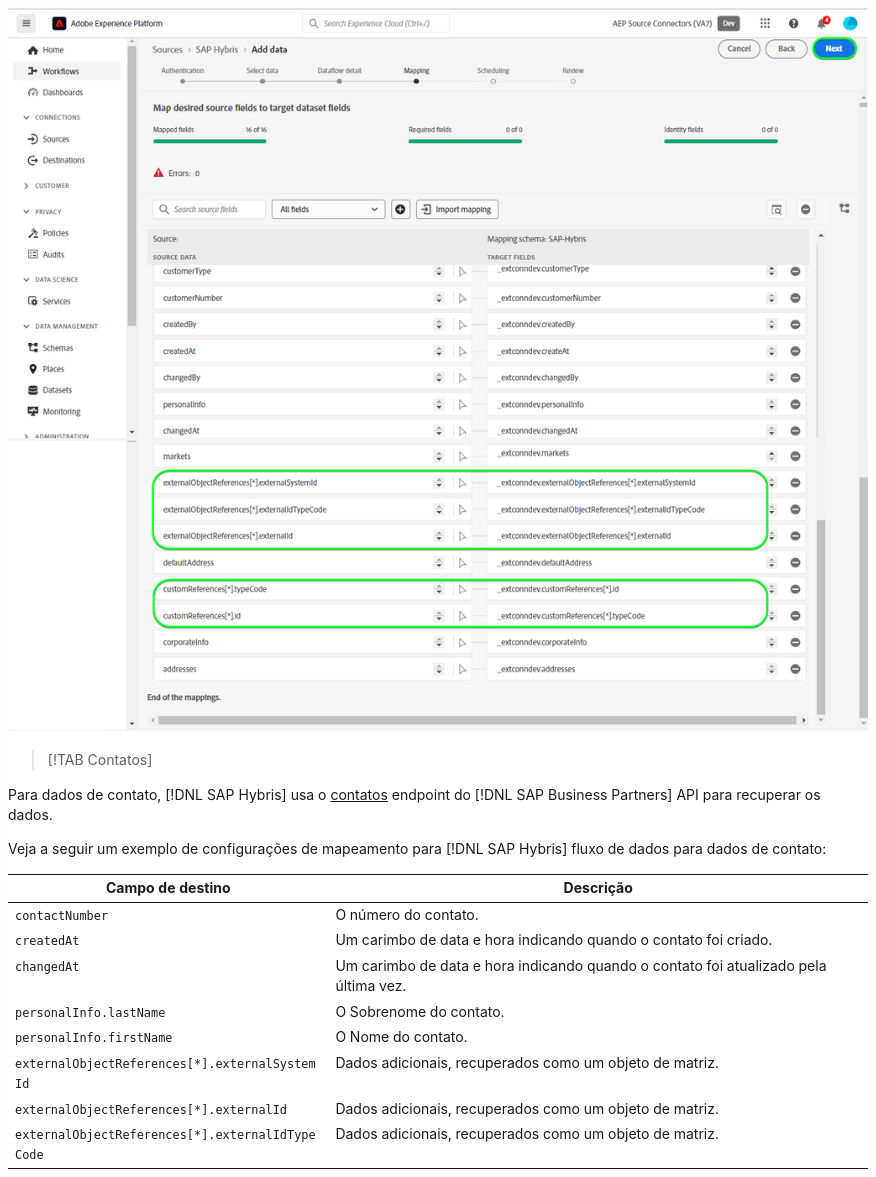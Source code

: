 ![A etapa de mapeamento do fluxo de trabalho de origens.](../../../../images/tutorials/create/crm/sap-hybris-subscription-billing-customers-and-contacts//mapping-customers.png)

>[!TAB Contatos]

Para dados de contato, [!DNL SAP Hybris] usa o [contatos](https://api.sap.com/api/BusinessPartner_APIs/path/GET_contacts) endpoint do [!DNL SAP Business Partners] API para recuperar os dados.

Veja a seguir um exemplo de configurações de mapeamento para [!DNL SAP Hybris] fluxo de dados para dados de contato:

| Campo de destino | Descrição |
| --- | --- |
| `contactNumber` | O número do contato. |
| `createdAt` | Um carimbo de data e hora indicando quando o contato foi criado. |
| `changedAt` | Um carimbo de data e hora indicando quando o contato foi atualizado pela última vez. |
| `personalInfo.lastName` | O Sobrenome do contato. |
| `personalInfo.firstName` | O Nome do contato. |
| `externalObjectReferences[*].externalSystemId` | Dados adicionais, recuperados como um objeto de matriz. |
| `externalObjectReferences[*].externalId` | Dados adicionais, recuperados como um objeto de matriz. |
| `externalObjectReferences[*].externalIdTypeCode` | Dados adicionais, recuperados como um objeto de matriz. |
